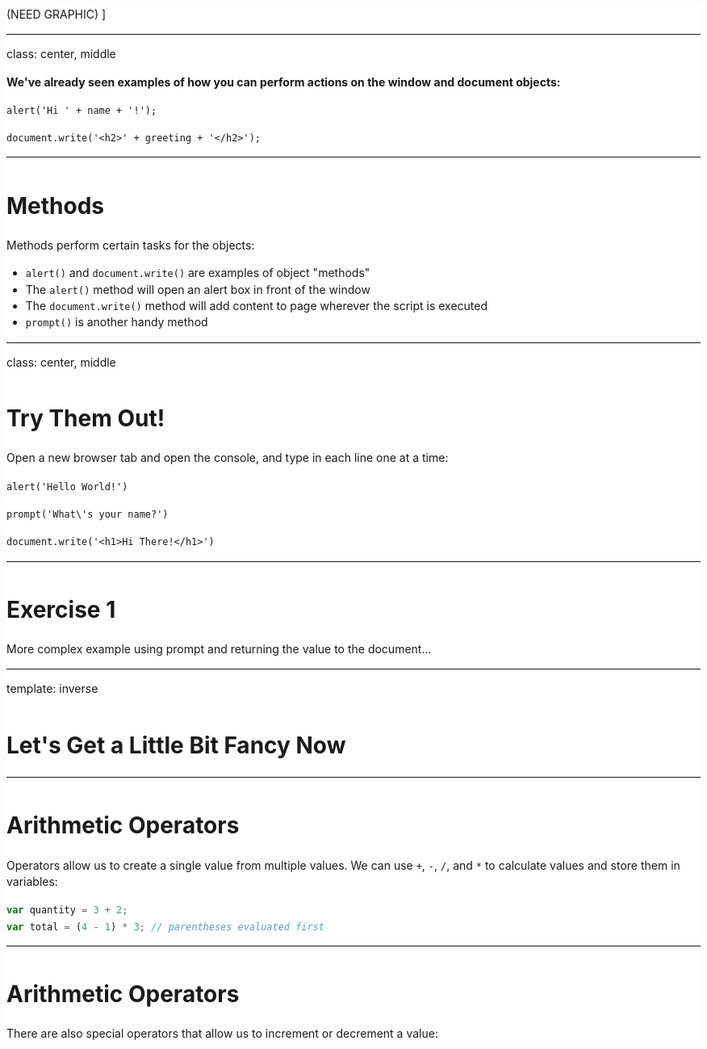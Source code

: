 
   (NEED GRAPHIC)
]

---
class: center, middle

**We've already seen examples of how you can perform actions on the window and document objects:**

`alert('Hi ' + name + '!');`

`document.write('<h2>' + greeting + '</h2>');`

---

# Methods

Methods perform certain tasks for the objects:

- `alert()` and `document.write()` are examples of object "methods"
- The `alert()` method will open an alert box in front of the window
- The `document.write()` method will add content to page wherever the script is executed
- `prompt()` is another handy method

---
class: center, middle

# Try Them Out!

Open a new browser tab and open the console, and type in each line one at a time:

`alert('Hello World!')`

`prompt('What\'s your name?')`

`document.write('<h1>Hi There!</h1>')`

---
# Exercise 1

More complex example using prompt and returning the value to the document...

---
template: inverse

# Let's Get a Little Bit Fancy Now

---

# Arithmetic Operators

Operators allow us to create a single value from multiple values. We can use `+`, `-`, `/`, and `*` to calculate values and store them in variables:

```javascript
var quantity = 3 + 2;
var total = (4 - 1) * 3; // parentheses evaluated first
```

---

# Arithmetic Operators

There are also special operators that allow us to increment or decrement a value:
